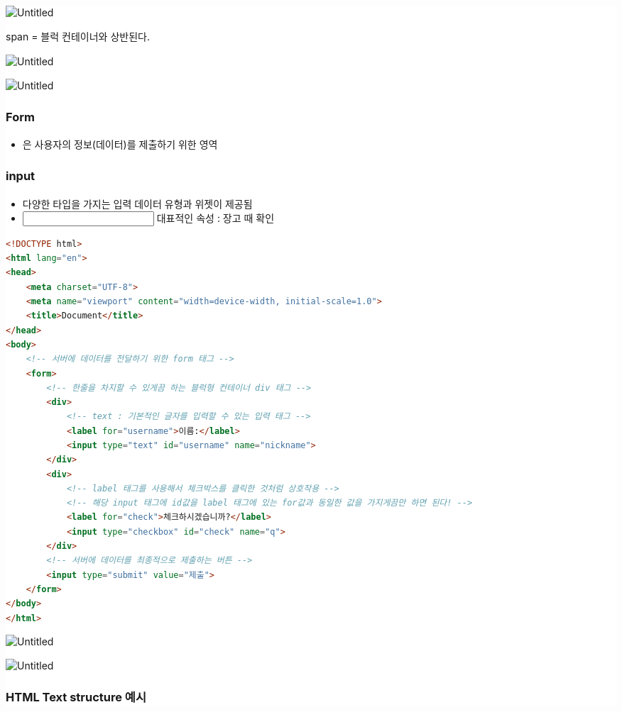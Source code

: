 ![Untitled](https://prod-files-secure.s3.us-west-2.amazonaws.com/ec7da74f-6c98-46ad-a22a-9517db5abb76/bc22b394-980a-429e-a75e-54e3e90043f6/Untitled.png)

span = 블럭 컨테이너와 상반된다.

![Untitled](https://prod-files-secure.s3.us-west-2.amazonaws.com/ec7da74f-6c98-46ad-a22a-9517db5abb76/657731f4-571a-48ba-a65e-1f47f8aa8539/Untitled.png)

![Untitled](https://prod-files-secure.s3.us-west-2.amazonaws.com/ec7da74f-6c98-46ad-a22a-9517db5abb76/54f1ac8e-c1d5-41bb-8b7b-ec95ea03fbb9/Untitled.png)

### Form

- <form>은 사용자의 정보(데이터)를 제출하기 위한 영역

### input

- 다양한 타입을 가지는 입력 데이터 유형과 위젯이 제공됨
- <input> 대표적인 속성 : 장고 때 확인

```html
<!DOCTYPE html>
<html lang="en">
<head>
    <meta charset="UTF-8">
    <meta name="viewport" content="width=device-width, initial-scale=1.0">
    <title>Document</title>
</head>
<body>
    <!-- 서버에 데이터를 전달하기 위한 form 태그 -->
    <form>
        <!-- 한줄을 차지할 수 있게끔 하는 블럭형 컨테이너 div 태그 -->
        <div>
            <!-- text : 기본적인 글자를 입력할 수 있는 입력 태그 -->
            <label for="username">이름:</label>
            <input type="text" id="username" name="nickname"> 
        </div>
        <div>
            <!-- label 태그를 사용해서 체크박스를 클릭한 것처럼 상호작용 -->
            <!-- 해당 input 태그에 id값을 label 태그에 있는 for값과 동일한 값을 가지게끔만 하면 된다! -->
            <label for="check">체크하시겠습니까?</label>
            <input type="checkbox" id="check" name="q">
        </div>
        <!-- 서버에 데이터를 최종적으로 제출하는 버튼 -->
        <input type="submit" value="제출">
    </form>
</body>
</html>
```

![Untitled](https://prod-files-secure.s3.us-west-2.amazonaws.com/ec7da74f-6c98-46ad-a22a-9517db5abb76/015c704c-5d7a-4325-83d2-fcdb0f424272/Untitled.png)

![Untitled](https://prod-files-secure.s3.us-west-2.amazonaws.com/ec7da74f-6c98-46ad-a22a-9517db5abb76/ac5f0565-cd71-49c8-8e5f-5a024684eae9/Untitled.png)

### HTML Text structure 예시
